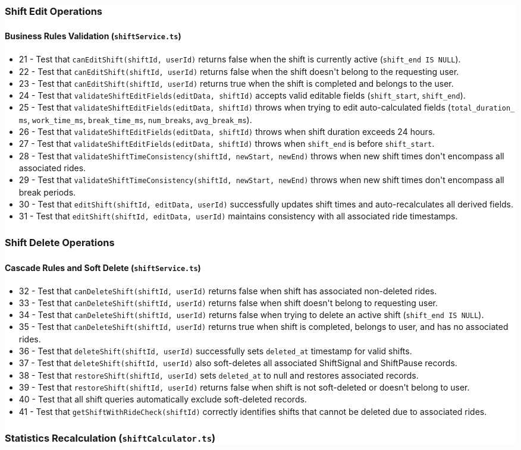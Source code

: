 ### Shift Edit Operations

#### Business Rules Validation (`shiftService.ts`)

* 21 - Test that `canEditShift(shiftId, userId)` returns false when the shift is currently active (`shift_end IS NULL`).
* 22 - Test that `canEditShift(shiftId, userId)` returns false when the shift doesn't belong to the requesting user.
* 23 - Test that `canEditShift(shiftId, userId)` returns true when the shift is completed and belongs to the user.
* 24 - Test that `validateShiftEditFields(editData, shiftId)` accepts valid editable fields (`shift_start`, `shift_end`).
* 25 - Test that `validateShiftEditFields(editData, shiftId)` throws when trying to edit auto-calculated fields (`total_duration_ms`, `work_time_ms`, `break_time_ms`, `num_breaks`, `avg_break_ms`).
* 26 - Test that `validateShiftEditFields(editData, shiftId)` throws when shift duration exceeds 24 hours.
* 27 - Test that `validateShiftEditFields(editData, shiftId)` throws when `shift_end` is before `shift_start`.
* 28 - Test that `validateShiftTimeConsistency(shiftId, newStart, newEnd)` throws when new shift times don't encompass all associated rides.
* 29 - Test that `validateShiftTimeConsistency(shiftId, newStart, newEnd)` throws when new shift times don't encompass all break periods.
* 30 - Test that `editShift(shiftId, editData, userId)` successfully updates shift times and auto-recalculates all derived fields.
* 31 - Test that `editShift(shiftId, editData, userId)` maintains consistency with all associated ride timestamps.

### Shift Delete Operations

#### Cascade Rules and Soft Delete (`shiftService.ts`)

* 32 - Test that `canDeleteShift(shiftId, userId)` returns false when shift has associated non-deleted rides.
* 33 - Test that `canDeleteShift(shiftId, userId)` returns false when shift doesn't belong to requesting user.
* 34 - Test that `canDeleteShift(shiftId, userId)` returns false when trying to delete an active shift (`shift_end IS NULL`).
* 35 - Test that `canDeleteShift(shiftId, userId)` returns true when shift is completed, belongs to user, and has no associated rides.
* 36 - Test that `deleteShift(shiftId, userId)` successfully sets `deleted_at` timestamp for valid shifts.
* 37 - Test that `deleteShift(shiftId, userId)` also soft-deletes all associated ShiftSignal and ShiftPause records.
* 38 - Test that `restoreShift(shiftId, userId)` sets `deleted_at` to null and restores associated records.
* 39 - Test that `restoreShift(shiftId, userId)` returns false when shift is not soft-deleted or doesn't belong to user.
* 40 - Test that all shift queries automatically exclude soft-deleted records.
* 41 - Test that `getShiftWithRideCheck(shiftId)` correctly identifies shifts that cannot be deleted due to associated rides.

### Statistics Recalculation (`shiftCalculator.ts`)

